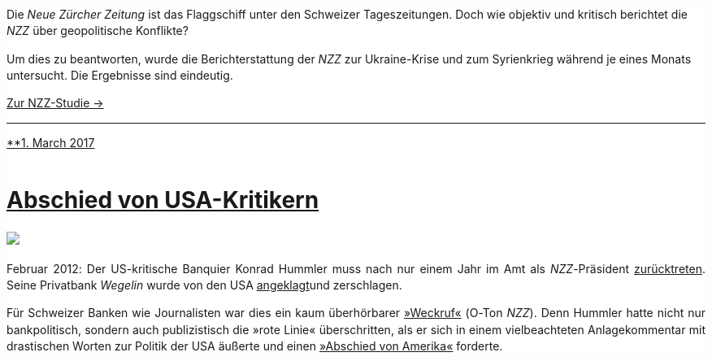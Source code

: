 Die *Neue Zürcher Zeitung* ist das Flagg­schiff unter den Schweizer
Tages­zei­tungen. Doch wie objektiv und kritisch berichtet die *NZZ*
über geo­politische Konf‌likte?

Um dies zu be­ant­worten, wurde die Bericht­erstattung der *NZZ* zur
Ukraine-Krise und zum Syrien­krieg während je eines Monats unter­sucht.
Die Ergebnisse sind eindeutig.

[Zur NZZ-Studie →](https://swprs.org/die-nzz-studie/)

</div>

-----

</div>

<div class="post-meta clear">

[**1. March
2017](https://swprs.org/2017/03/01/die-nzz-studie/ "Die NZZ-Studie")

</div>

</div>

<div class="post-container">

# [Abschied von USA-Kritikern](https://swprs.org/2017/03/01/abschied-von-usa-kritikern/)

<div class="featured-media">

[![](https://swprs.files.wordpress.com/2016/07/hummler-nzz.png?w=348)](https://swprs.org/2017/03/01/abschied-von-usa-kritikern/ "Abschied von USA-Kritikern")

</div>

<div class="post-content clear">

<div lang="de" style="text-align:justify;hyphens:auto;-webkit-hyphens:auto;-ms-hyphens:auto;font-variant:none;">

Februar 2012: Der US-kritische Banquier Konrad Hummler muss nach nur
einem Jahr im Amt als *NZZ*-Präsi­dent
[zurück­treten](https://www.tagesanzeiger.ch/wirtschaft/unternehmen-und-konjunktur/Konrad-Hummler-gibt-NZZVRPraesidium-ab/story/25627682).
Seine Privatbank *Wegelin* wurde von den USA
[an­ge­klagt](https://www.tagesanzeiger.ch/wirtschaft/unternehmen-und-konjunktur/USA-erhoehen-mit-WegelinKlage-den-Druck/story/25658973)und
zerschlagen.

Für Schweizer Banken wie Journalisten war dies ein kaum über­hör­ba­rer
[»Weck­ruf«](http://www.nzz.ch/ein-weckruf-fuer-die-schweiz-1.14608280)
(O-Ton *NZZ*). Denn Hummler hatte nicht nur bank­politisch, sondern auch
publi­zistisch die »rote Linie« über­schritten, als er sich in einem
viel­beachteten An­la­ge­kom­men­tar mit dras­ti­schen Worten zur
Po­li­tik der USA äußerte und einen [»Abschied von
Amerika«](https://swprs.files.wordpress.com/2016/03/usa_wegelin_kommentar_2009.pdf)
forderte.
